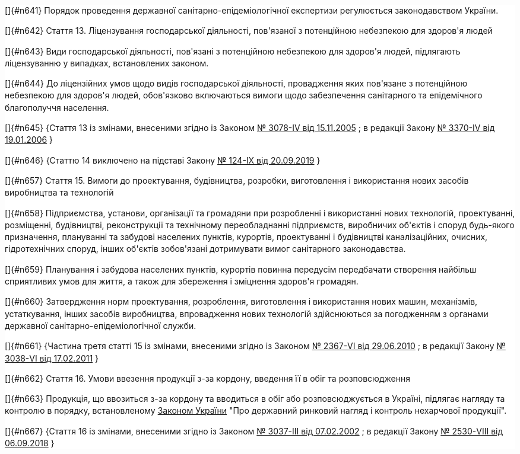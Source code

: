 []{#n641}
Порядок проведення державної санітарно-епідеміологічної експертизи регулюється законодавством України.

[]{#n642}
Стаття 13. Ліцензування господарської діяльності, пов\'язаної з потенційною небезпекою для здоров\'я людей

[]{#n643}
Види господарської діяльності, пов\'язані з потенційною небезпекою для здоров\'я людей, підлягають ліцензуванню у випадках, встановлених законом.

[]{#n644}
До ліцензійних умов щодо видів господарської діяльності, провадження яких пов\'язане з потенційною небезпекою для здоров\'я людей, обов\'язково включаються вимоги щодо забезпечення санітарного та епідемічного благополуччя населення.

[]{#n645}
{Стаття 13 із змінами, внесеними згідно із Законом [№ 3078-IV від 15.11.2005](/go/3078-15) ; в редакції Закону [№ 3370-IV від 19.01.2006](/go/3370-15) }

[]{#n646}
{Статтю 14 виключено на підставі Закону [№ 124-IX від 20.09.2019](/go/124-20) }

[]{#n657}
Стаття 15. Вимоги до проектування, будівництва, розробки, виготовлення і використання нових засобів виробництва та технологій

[]{#n658}
Підприємства, установи, організації та громадяни при розробленні і використанні нових технологій, проектуванні, розміщенні, будівництві, реконструкції та технічному переобладнанні підприємств, виробничих об\'єктів і споруд будь-якого призначення, плануванні та забудові населених пунктів, курортів, проектуванні і будівництві каналізаційних, очисних, гідротехнічних споруд, інших об\'єктів зобов\'язані дотримувати вимог санітарного законодавства.

[]{#n659}
Планування і забудова населених пунктів, курортів повинна передусім передбачати створення найбільш сприятливих умов для життя, а також для збереження і зміцнення здоров\'я громадян.

[]{#n660}
Затвердження норм проектування, розроблення, виготовлення і використання нових машин, механізмів, устаткування, інших засобів виробництва, впровадження нових технологій здійснюються за погодженням з органами державної санітарно-епідеміологічної служби.

[]{#n661}
{Частина третя статті 15 із змінами, внесеними згідно із Законом [№ 2367-VI від 29.06.2010](/go/2367-17) ; в редакції Закону [№ 3038-VI від 17.02.2011](/go/3038-17) }

[]{#n662}
Стаття 16. Умови ввезення продукції з-за кордону, введення її в обіг та розповсюдження

[]{#n663}
Продукція, що ввозиться з-за кордону та вводиться в обіг або розповсюджується в Україні, підлягає нагляду та контролю в порядку, встановленому [Законом України](/go/2735-17) \"Про державний ринковий нагляд і контроль нехарчової продукції\".

[]{#n667}
{Стаття 16 із змінами, внесеними згідно із Законом [№ 3037-III від 07.02.2002](/go/3037-14) ; в редакції Закону [№ 2530-VIII від 06.09.2018](/go/2530-19) }
